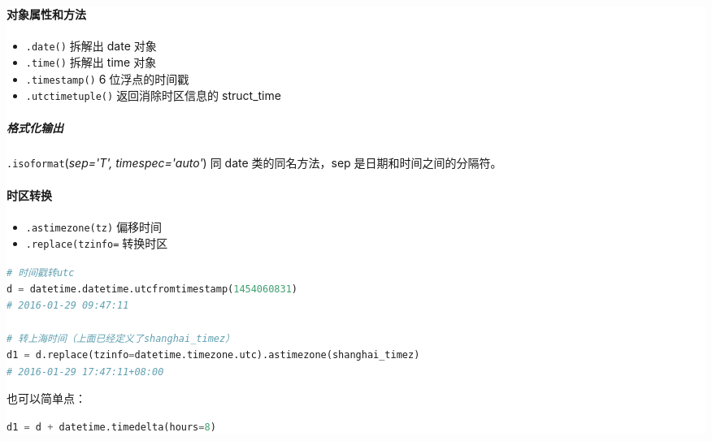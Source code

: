 #### 对象属性和方法

- `.date()` 拆解出 date 对象
- `.time()` 拆解出 time 对象
- `.timestamp()` 6 位浮点的时间戳
- `.utctimetuple()` 返回消除时区信息的 struct_time

##### 格式化输出

`.isoformat`(_sep='T', timespec='auto'_) 同 date 类的同名方法，sep 是日期和时间之间的分隔符。

#### 时区转换

- `.astimezone(tz)` 偏移时间
- `.replace(tzinfo=` 转换时区

```python
# 时间戳转utc
d = datetime.datetime.utcfromtimestamp(1454060831)
# 2016-01-29 09:47:11

# 转上海时间（上面已经定义了shanghai_timez）
d1 = d.replace(tzinfo=datetime.timezone.utc).astimezone(shanghai_timez)
# 2016-01-29 17:47:11+08:00
```

也可以简单点：

```python
d1 = d + datetime.timedelta(hours=8)
```
